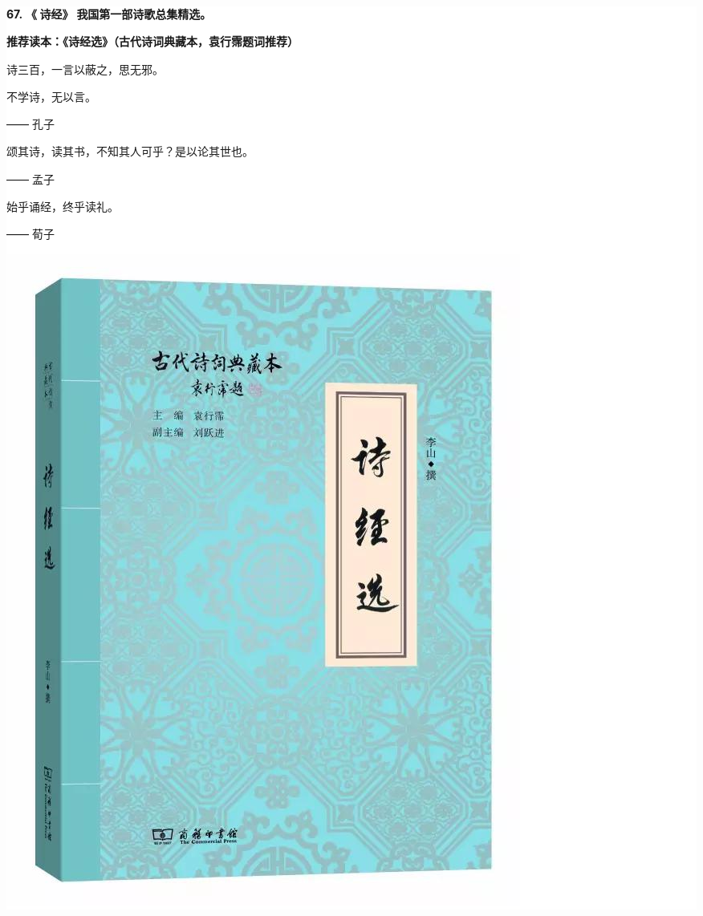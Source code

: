 **67.** **《 诗经》** **我国第一部诗歌总集精选。**

**推荐读本：《诗经选》（古代诗词典藏本，袁行霈题词推荐）**

诗三百，一言以蔽之，思无邪。

不学诗，无以言。

—— 孔子

颂其诗，读其书，不知其人可乎？是以论其世也。

—— 孟子

始乎诵经，终乎读礼。

—— 荀子

![image](images/1607-100bzgsbbsd-66.jpeg)
